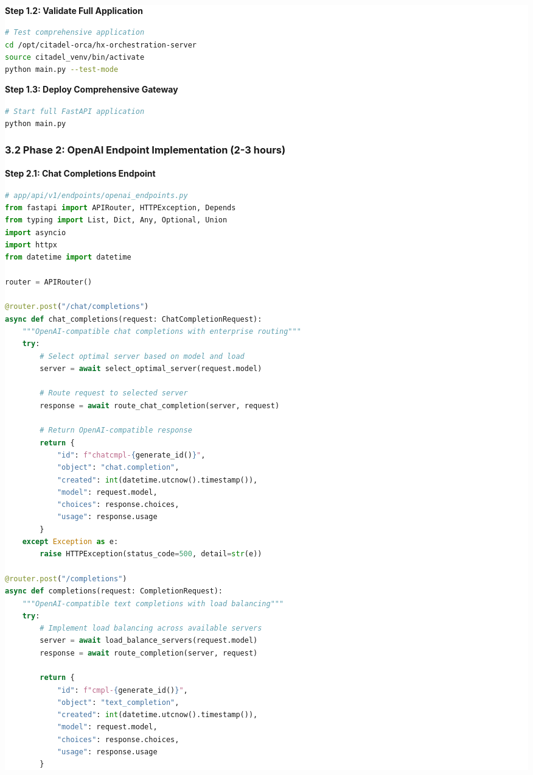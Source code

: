 **Step 1.2: Validate Full Application**
```bash
# Test comprehensive application
cd /opt/citadel-orca/hx-orchestration-server
source citadel_venv/bin/activate
python main.py --test-mode
```

**Step 1.3: Deploy Comprehensive Gateway**
```bash
# Start full FastAPI application
python main.py
```

### 3.2 Phase 2: OpenAI Endpoint Implementation (2-3 hours)

**Step 2.1: Chat Completions Endpoint**
```python
# app/api/v1/endpoints/openai_endpoints.py
from fastapi import APIRouter, HTTPException, Depends
from typing import List, Dict, Any, Optional, Union
import asyncio
import httpx
from datetime import datetime

router = APIRouter()

@router.post("/chat/completions")
async def chat_completions(request: ChatCompletionRequest):
    """OpenAI-compatible chat completions with enterprise routing"""
    try:
        # Select optimal server based on model and load
        server = await select_optimal_server(request.model)
        
        # Route request to selected server
        response = await route_chat_completion(server, request)
        
        # Return OpenAI-compatible response
        return {
            "id": f"chatcmpl-{generate_id()}",
            "object": "chat.completion",
            "created": int(datetime.utcnow().timestamp()),
            "model": request.model,
            "choices": response.choices,
            "usage": response.usage
        }
    except Exception as e:
        raise HTTPException(status_code=500, detail=str(e))

@router.post("/completions")
async def completions(request: CompletionRequest):
    """OpenAI-compatible text completions with load balancing"""
    try:
        # Implement load balancing across available servers
        server = await load_balance_servers(request.model)
        response = await route_completion(server, request)
        
        return {
            "id": f"cmpl-{generate_id()}",
            "object": "text_completion",
            "created": int(datetime.utcnow().timestamp()),
            "model": request.model,
            "choices": response.choices,
            "usage": response.usage
        }
```